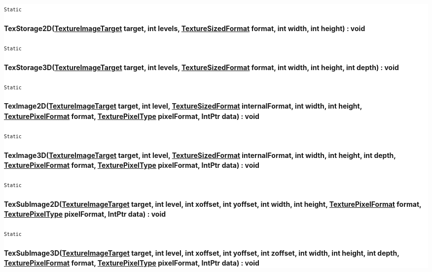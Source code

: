 <small>`Static`</small>


#### <a name="TEX146F91E4"></a>TexStorage2D([TextureImageTarget](heirloom.opengles.textureimagetarget.md) target, int levels, [TextureSizedFormat](heirloom.opengles.texturesizedformat.md) format, int width, int height) : void

<small>`Static`</small>


#### <a name="TEXA21E0AE7"></a>TexStorage3D([TextureImageTarget](heirloom.opengles.textureimagetarget.md) target, int levels, [TextureSizedFormat](heirloom.opengles.texturesizedformat.md) format, int width, int height, int depth) : void

<small>`Static`</small>


#### <a name="TEX42DDBBCF"></a>TexImage2D([TextureImageTarget](heirloom.opengles.textureimagetarget.md) target, int level, [TextureSizedFormat](heirloom.opengles.texturesizedformat.md) internalFormat, int width, int height, [TexturePixelFormat](heirloom.opengles.texturepixelformat.md) format, [TexturePixelType](heirloom.opengles.texturepixeltype.md) pixelFormat, IntPtr data) : void

<small>`Static`</small>


#### <a name="TEX9E09CC2E"></a>TexImage3D([TextureImageTarget](heirloom.opengles.textureimagetarget.md) target, int level, [TextureSizedFormat](heirloom.opengles.texturesizedformat.md) internalFormat, int width, int height, int depth, [TexturePixelFormat](heirloom.opengles.texturepixelformat.md) format, [TexturePixelType](heirloom.opengles.texturepixeltype.md) pixelFormat, IntPtr data) : void

<small>`Static`</small>


#### <a name="TEX370280F8"></a>TexSubImage2D([TextureImageTarget](heirloom.opengles.textureimagetarget.md) target, int level, int xoffset, int yoffset, int width, int height, [TexturePixelFormat](heirloom.opengles.texturepixelformat.md) format, [TexturePixelType](heirloom.opengles.texturepixeltype.md) pixelFormat, IntPtr data) : void

<small>`Static`</small>


#### <a name="TEX3E7673AB"></a>TexSubImage3D([TextureImageTarget](heirloom.opengles.textureimagetarget.md) target, int level, int xoffset, int yoffset, int zoffset, int width, int height, int depth, [TexturePixelFormat](heirloom.opengles.texturepixelformat.md) format, [TexturePixelType](heirloom.opengles.texturepixeltype.md) pixelFormat, IntPtr data) : void
